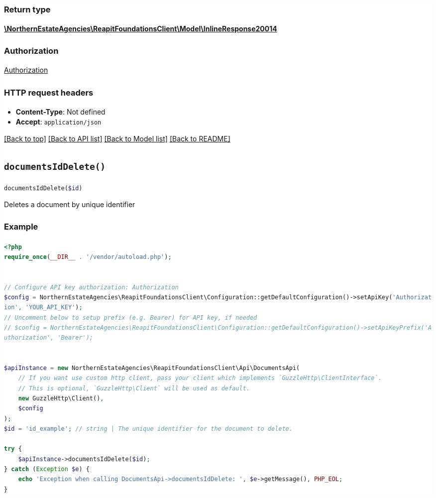 ### Return type

[**\NorthernEstateAgencies\ReapitFoundationsClient\Model\InlineResponse20014**](../Model/InlineResponse20014.md)

### Authorization

[Authorization](../../README.md#Authorization)

### HTTP request headers

- **Content-Type**: Not defined
- **Accept**: `application/json`

[[Back to top]](#) [[Back to API list]](../../README.md#endpoints)
[[Back to Model list]](../../README.md#models)
[[Back to README]](../../README.md)

## `documentsIdDelete()`

```php
documentsIdDelete($id)
```

Deletes a document by unique identifier

### Example

```php
<?php
require_once(__DIR__ . '/vendor/autoload.php');


// Configure API key authorization: Authorization
$config = NorthernEstateAgencies\ReapitFoundationsClient\Configuration::getDefaultConfiguration()->setApiKey('Authorization', 'YOUR_API_KEY');
// Uncomment below to setup prefix (e.g. Bearer) for API key, if needed
// $config = NorthernEstateAgencies\ReapitFoundationsClient\Configuration::getDefaultConfiguration()->setApiKeyPrefix('Authorization', 'Bearer');


$apiInstance = new NorthernEstateAgencies\ReapitFoundationsClient\Api\DocumentsApi(
    // If you want use custom http client, pass your client which implements `GuzzleHttp\ClientInterface`.
    // This is optional, `GuzzleHttp\Client` will be used as default.
    new GuzzleHttp\Client(),
    $config
);
$id = 'id_example'; // string | The unique identifier for the document to delete.

try {
    $apiInstance->documentsIdDelete($id);
} catch (Exception $e) {
    echo 'Exception when calling DocumentsApi->documentsIdDelete: ', $e->getMessage(), PHP_EOL;
}
```
